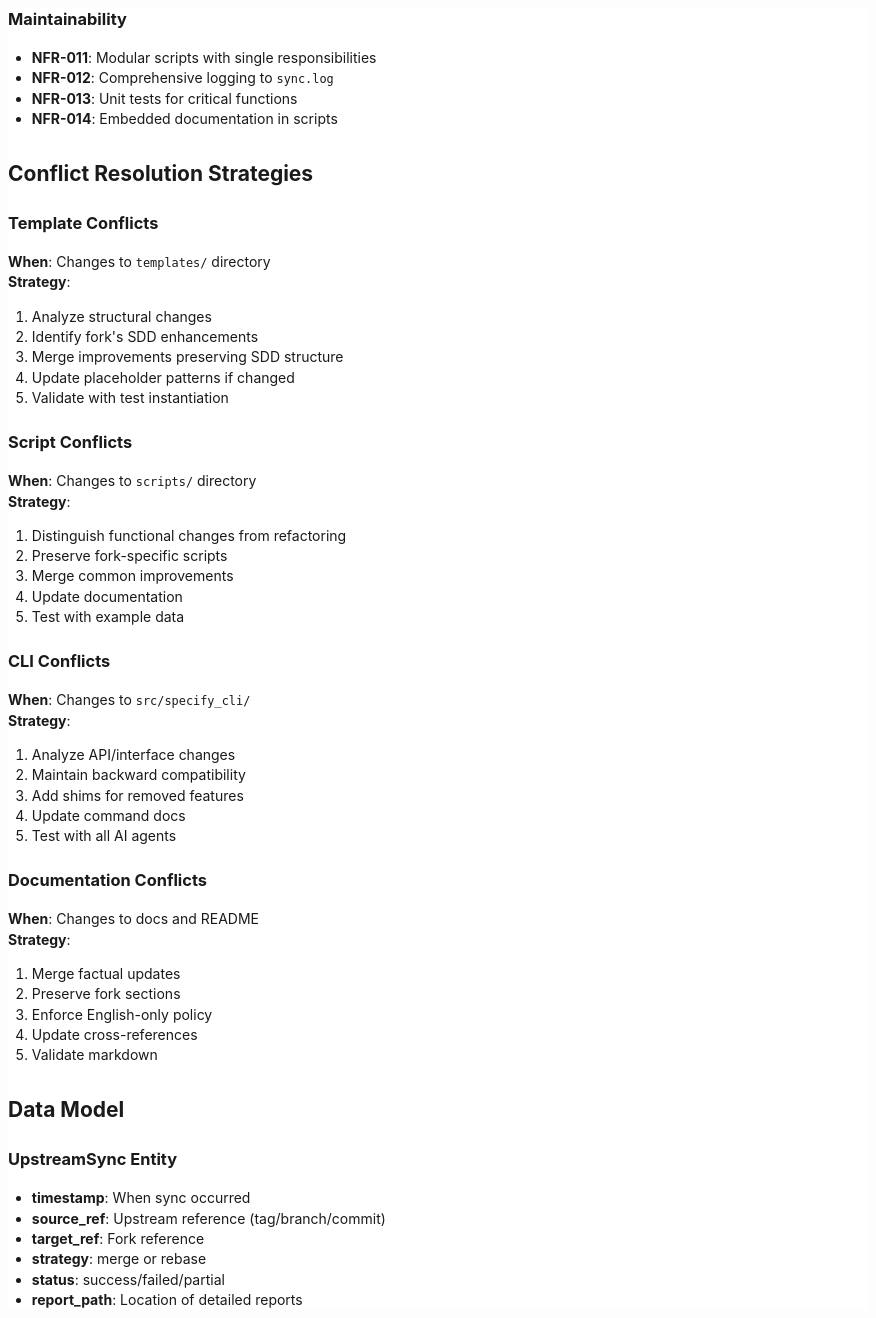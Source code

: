 ### Maintainability
- **NFR-011**: Modular scripts with single responsibilities
- **NFR-012**: Comprehensive logging to `sync.log`
- **NFR-013**: Unit tests for critical functions
- **NFR-014**: Embedded documentation in scripts

## Conflict Resolution Strategies

### Template Conflicts
**When**: Changes to `templates/` directory  
**Strategy**:
1. Analyze structural changes
2. Identify fork's SDD enhancements
3. Merge improvements preserving SDD structure
4. Update placeholder patterns if changed
5. Validate with test instantiation

### Script Conflicts
**When**: Changes to `scripts/` directory  
**Strategy**:
1. Distinguish functional changes from refactoring
2. Preserve fork-specific scripts
3. Merge common improvements
4. Update documentation
5. Test with example data

### CLI Conflicts
**When**: Changes to `src/specify_cli/`  
**Strategy**:
1. Analyze API/interface changes
2. Maintain backward compatibility
3. Add shims for removed features
4. Update command docs
5. Test with all AI agents

### Documentation Conflicts
**When**: Changes to docs and README  
**Strategy**:
1. Merge factual updates
2. Preserve fork sections
3. Enforce English-only policy
4. Update cross-references
5. Validate markdown

## Data Model

### UpstreamSync Entity
- **timestamp**: When sync occurred
- **source_ref**: Upstream reference (tag/branch/commit)
- **target_ref**: Fork reference
- **strategy**: merge or rebase
- **status**: success/failed/partial
- **report_path**: Location of detailed reports
